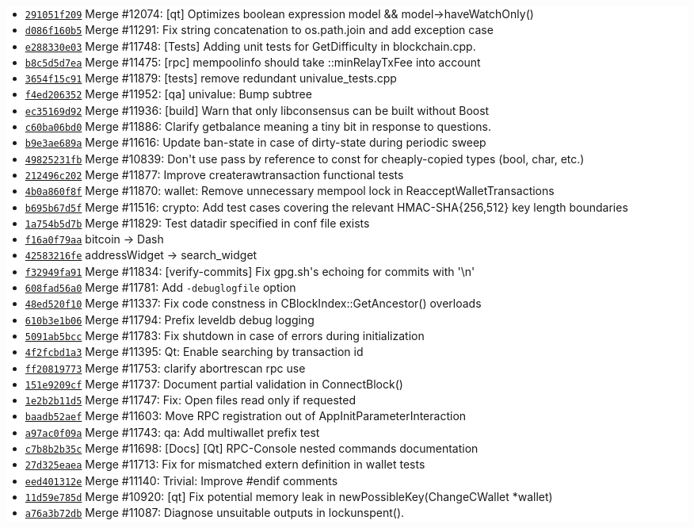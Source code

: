 - [`291051f209`](https://github.com/hitboxaltcoin/vuicoin/commit/291051f209) Merge #12074: [qt] Optimizes boolean expression model && model->haveWatchOnly()
- [`d086f160b5`](https://github.com/hitboxaltcoin/vuicoin/commit/d086f160b5) Merge #11291: Fix string concatenation to os.path.join and add exception case
- [`e288330e03`](https://github.com/hitboxaltcoin/vuicoin/commit/e288330e03) Merge #11748: [Tests] Adding unit tests for GetDifficulty in blockchain.cpp.
- [`b8c5d5d7ea`](https://github.com/hitboxaltcoin/vuicoin/commit/b8c5d5d7ea) Merge #11475: [rpc] mempoolinfo should take ::minRelayTxFee into account
- [`3654f15c91`](https://github.com/hitboxaltcoin/vuicoin/commit/3654f15c91) Merge #11879: [tests] remove redundant univalue_tests.cpp
- [`f4ed206352`](https://github.com/hitboxaltcoin/vuicoin/commit/f4ed206352) Merge #11952: [qa] univalue: Bump subtree
- [`ec35169d92`](https://github.com/hitboxaltcoin/vuicoin/commit/ec35169d92) Merge #11936: [build] Warn that only libconsensus can be built without Boost
- [`c60ba06bd0`](https://github.com/hitboxaltcoin/vuicoin/commit/c60ba06bd0) Merge #11886: Clarify getbalance meaning a tiny bit in response to questions.
- [`b9e3ae689a`](https://github.com/hitboxaltcoin/vuicoin/commit/b9e3ae689a) Merge #11616: Update ban-state in case of dirty-state during periodic sweep
- [`49825231fb`](https://github.com/hitboxaltcoin/vuicoin/commit/49825231fb) Merge #10839: Don't use pass by reference to const for cheaply-copied types (bool, char, etc.)
- [`212496c202`](https://github.com/hitboxaltcoin/vuicoin/commit/212496c202) Merge #11877: Improve createrawtransaction functional tests
- [`4b0a860f8f`](https://github.com/hitboxaltcoin/vuicoin/commit/4b0a860f8f) Merge #11870: wallet: Remove unnecessary mempool lock in ReacceptWalletTransactions
- [`b695b67d5f`](https://github.com/hitboxaltcoin/vuicoin/commit/b695b67d5f) Merge #11516: crypto: Add test cases covering the relevant HMAC-SHA{256,512} key length boundaries
- [`1a754b5d7b`](https://github.com/hitboxaltcoin/vuicoin/commit/1a754b5d7b) Merge #11829: Test datadir specified in conf file exists
- [`f16a0f79aa`](https://github.com/hitboxaltcoin/vuicoin/commit/f16a0f79aa) bitcoin -> Dash
- [`42583216fe`](https://github.com/hitboxaltcoin/vuicoin/commit/42583216fe) addressWidget -> search_widget
- [`f32949fa91`](https://github.com/hitboxaltcoin/vuicoin/commit/f32949fa91) Merge #11834: [verify-commits] Fix gpg.sh's echoing for commits with '\n'
- [`608fad56a0`](https://github.com/hitboxaltcoin/vuicoin/commit/608fad56a0) Merge #11781: Add `-debuglogfile` option
- [`48ed520f10`](https://github.com/hitboxaltcoin/vuicoin/commit/48ed520f10) Merge #11337: Fix code constness in CBlockIndex::GetAncestor() overloads
- [`610b3e1b06`](https://github.com/hitboxaltcoin/vuicoin/commit/610b3e1b06) Merge #11794: Prefix leveldb debug logging
- [`5091ab5bcc`](https://github.com/hitboxaltcoin/vuicoin/commit/5091ab5bcc) Merge #11783: Fix shutdown in case of errors during initialization
- [`4f2fcbd1a3`](https://github.com/hitboxaltcoin/vuicoin/commit/4f2fcbd1a3) Merge #11395: Qt: Enable searching by transaction id
- [`ff20819773`](https://github.com/hitboxaltcoin/vuicoin/commit/ff20819773) Merge #11753: clarify abortrescan rpc use
- [`151e9209cf`](https://github.com/hitboxaltcoin/vuicoin/commit/151e9209cf) Merge #11737: Document partial validation in ConnectBlock()
- [`1e2b2b11d5`](https://github.com/hitboxaltcoin/vuicoin/commit/1e2b2b11d5) Merge #11747: Fix: Open files read only if requested
- [`baadb52aef`](https://github.com/hitboxaltcoin/vuicoin/commit/baadb52aef) Merge #11603: Move RPC registration out of AppInitParameterInteraction
- [`a97ac0f09a`](https://github.com/hitboxaltcoin/vuicoin/commit/a97ac0f09a) Merge #11743: qa: Add multiwallet prefix test
- [`c7b8b2b35c`](https://github.com/hitboxaltcoin/vuicoin/commit/c7b8b2b35c) Merge #11698: [Docs] [Qt] RPC-Console nested commands documentation
- [`27d325eaea`](https://github.com/hitboxaltcoin/vuicoin/commit/27d325eaea) Merge #11713: Fix for mismatched extern definition in wallet tests
- [`eed401312e`](https://github.com/hitboxaltcoin/vuicoin/commit/eed401312e) Merge #11140: Trivial: Improve #endif comments
- [`11d59e785d`](https://github.com/hitboxaltcoin/vuicoin/commit/11d59e785d) Merge #10920: [qt] Fix potential memory leak in newPossibleKey(ChangeCWallet *wallet)
- [`a76a3b72db`](https://github.com/hitboxaltcoin/vuicoin/commit/a76a3b72db) Merge #11087: Diagnose unsuitable outputs in lockunspent().